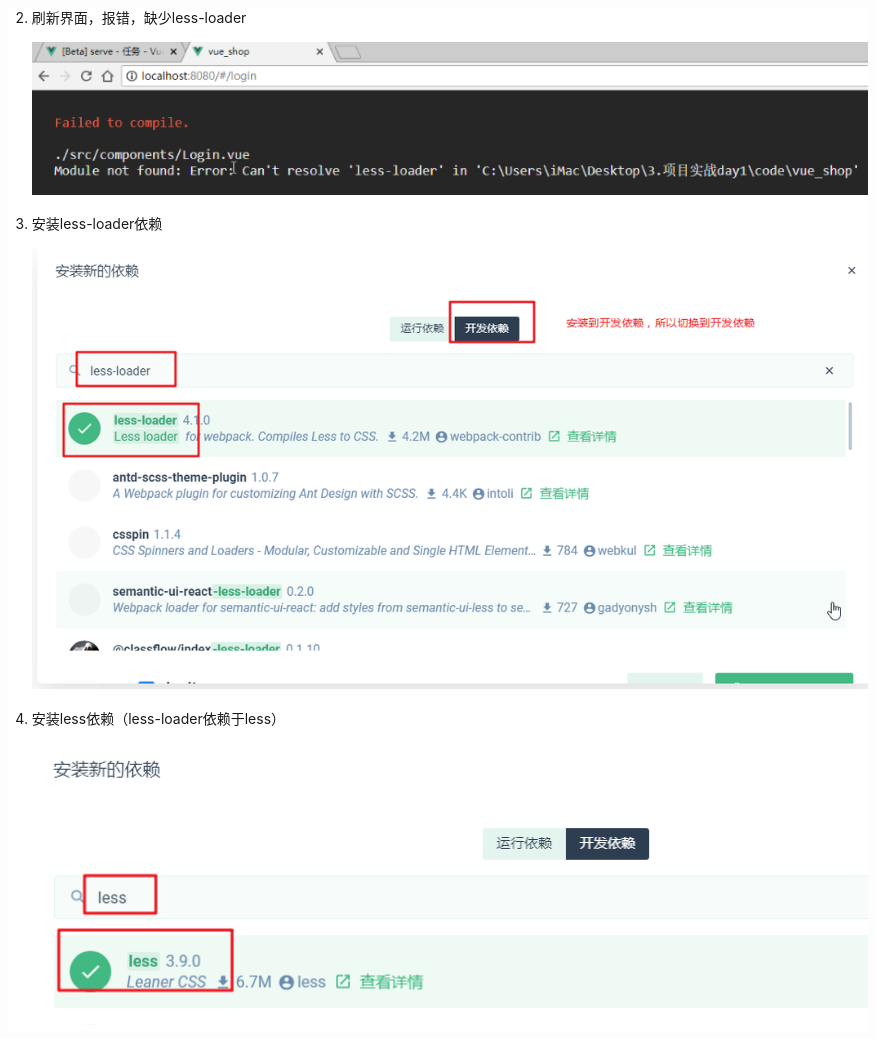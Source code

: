 2. 刷新界面，报错，缺少less-loader

   ![](img/less报错.png)

3. 安装less-loader依赖

   ![](img/less依赖.png)

4. 安装less依赖（less-loader依赖于less）

   ![](img/less依赖02.png)
